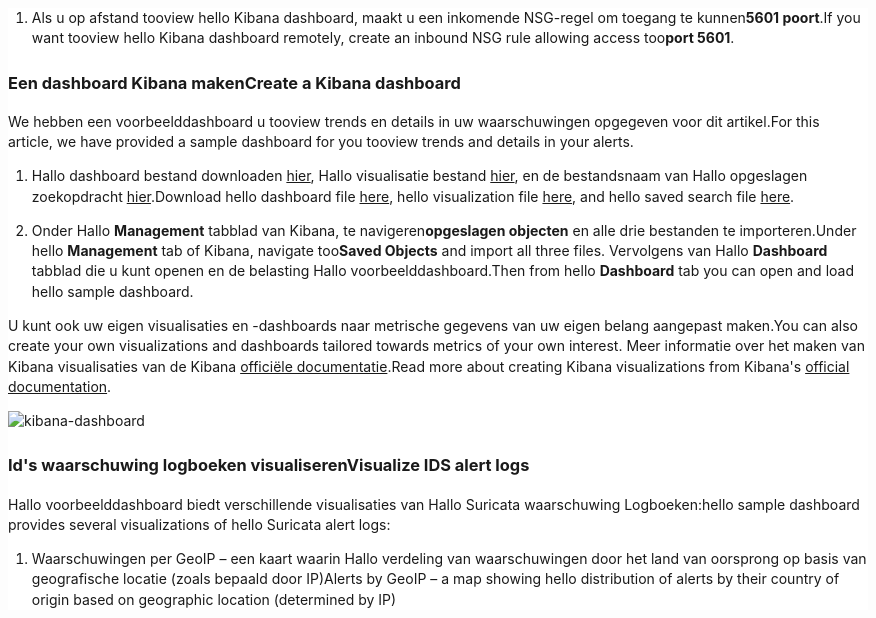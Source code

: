 1. <span data-ttu-id="8d7c3-156">Als u op afstand tooview hello Kibana dashboard, maakt u een inkomende NSG-regel om toegang te kunnen**5601 poort**.</span><span class="sxs-lookup"><span data-stu-id="8d7c3-156">If you want tooview hello Kibana dashboard remotely, create an inbound NSG rule allowing access too**port 5601**.</span></span>

### <a name="create-a-kibana-dashboard"></a><span data-ttu-id="8d7c3-157">Een dashboard Kibana maken</span><span class="sxs-lookup"><span data-stu-id="8d7c3-157">Create a Kibana dashboard</span></span>

<span data-ttu-id="8d7c3-158">We hebben een voorbeelddashboard u tooview trends en details in uw waarschuwingen opgegeven voor dit artikel.</span><span class="sxs-lookup"><span data-stu-id="8d7c3-158">For this article, we have provided a sample dashboard for you tooview trends and details in your alerts.</span></span>

1. <span data-ttu-id="8d7c3-159">Hallo dashboard bestand downloaden [hier](https://aka.ms/networkwatchersuricatadashboard), Hallo visualisatie bestand [hier](https://aka.ms/networkwatchersuricatavisualization), en de bestandsnaam van Hallo opgeslagen zoekopdracht [hier](https://aka.ms/networkwatchersuricatasavedsearch).</span><span class="sxs-lookup"><span data-stu-id="8d7c3-159">Download hello dashboard file [here](https://aka.ms/networkwatchersuricatadashboard), hello visualization file [here](https://aka.ms/networkwatchersuricatavisualization), and hello saved search file [here](https://aka.ms/networkwatchersuricatasavedsearch).</span></span>

1. <span data-ttu-id="8d7c3-160">Onder Hallo **Management** tabblad van Kibana, te navigeren**opgeslagen objecten** en alle drie bestanden te importeren.</span><span class="sxs-lookup"><span data-stu-id="8d7c3-160">Under hello **Management** tab of Kibana, navigate too**Saved Objects** and import all three files.</span></span> <span data-ttu-id="8d7c3-161">Vervolgens van Hallo **Dashboard** tabblad die u kunt openen en de belasting Hallo voorbeelddashboard.</span><span class="sxs-lookup"><span data-stu-id="8d7c3-161">Then from hello **Dashboard** tab you can open and load hello sample dashboard.</span></span>

<span data-ttu-id="8d7c3-162">U kunt ook uw eigen visualisaties en -dashboards naar metrische gegevens van uw eigen belang aangepast maken.</span><span class="sxs-lookup"><span data-stu-id="8d7c3-162">You can also create your own visualizations and dashboards tailored towards metrics of your own interest.</span></span> <span data-ttu-id="8d7c3-163">Meer informatie over het maken van Kibana visualisaties van de Kibana [officiële documentatie](https://www.elastic.co/guide/en/kibana/current/visualize.html).</span><span class="sxs-lookup"><span data-stu-id="8d7c3-163">Read more about creating Kibana visualizations from Kibana's [official documentation](https://www.elastic.co/guide/en/kibana/current/visualize.html).</span></span>

![kibana-dashboard][2]

### <a name="visualize-ids-alert-logs"></a><span data-ttu-id="8d7c3-165">Id's waarschuwing logboeken visualiseren</span><span class="sxs-lookup"><span data-stu-id="8d7c3-165">Visualize IDS alert logs</span></span>

<span data-ttu-id="8d7c3-166">Hallo voorbeelddashboard biedt verschillende visualisaties van Hallo Suricata waarschuwing Logboeken:</span><span class="sxs-lookup"><span data-stu-id="8d7c3-166">hello sample dashboard provides several visualizations of hello Suricata alert logs:</span></span>

1. <span data-ttu-id="8d7c3-167">Waarschuwingen per GeoIP – een kaart waarin Hallo verdeling van waarschuwingen door het land van oorsprong op basis van geografische locatie (zoals bepaald door IP)</span><span class="sxs-lookup"><span data-stu-id="8d7c3-167">Alerts by GeoIP – a map showing hello distribution of alerts by their country of origin based on geographic location (determined by IP)</span></span>


[1]: ./media/network-watcher-intrusion-detection-open-source-tools/figure1.png
[2]: ./media/network-watcher-intrusion-detection-open-source-tools/figure2.png
[3]: ./media/network-watcher-intrusion-detection-open-source-tools/figure3.png
[4]: ./media/network-watcher-intrusion-detection-open-source-tools/figure4.png
[5]: ./media/network-watcher-intrusion-detection-open-source-tools/figure5.png
[6]: ./media/network-watcher-intrusion-detection-open-source-tools/figure6.png
[7]: ./media/network-watcher-intrusion-detection-open-source-tools/figure7.png